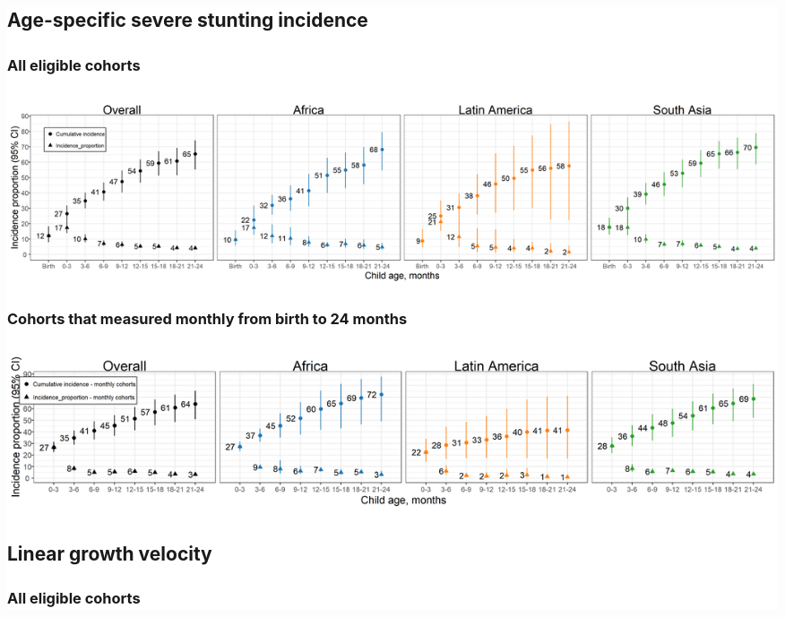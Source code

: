 
## Age-specific severe stunting incidence

### All eligible cohorts

<img src="figure-copies/fig-stunt-2-inc-overall_region--allage-primary.png" width="2400" />

### Cohorts that measured monthly from birth to 24 months

<img src="figure-copies/fig-stunt-2-inc-overall_region--allage-month24.png" width="2100" />


## Linear growth velocity

### All eligible cohorts
